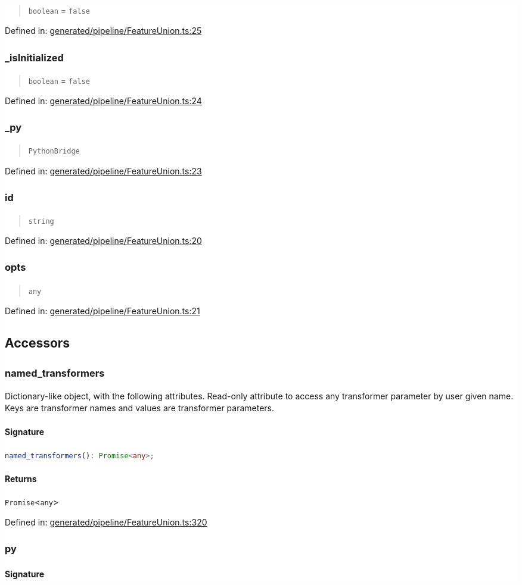 > `boolean`  = `false`

Defined in:  [generated/pipeline/FeatureUnion.ts:25](https://github.com/transitive-bullshit/scikit-learn-ts/blob/2fdf83f/packages/sklearn/src/generated/pipeline/FeatureUnion.ts#L25)

### \_isInitialized

> `boolean`  = `false`

Defined in:  [generated/pipeline/FeatureUnion.ts:24](https://github.com/transitive-bullshit/scikit-learn-ts/blob/2fdf83f/packages/sklearn/src/generated/pipeline/FeatureUnion.ts#L24)

### \_py

> `PythonBridge`

Defined in:  [generated/pipeline/FeatureUnion.ts:23](https://github.com/transitive-bullshit/scikit-learn-ts/blob/2fdf83f/packages/sklearn/src/generated/pipeline/FeatureUnion.ts#L23)

### id

> `string`

Defined in:  [generated/pipeline/FeatureUnion.ts:20](https://github.com/transitive-bullshit/scikit-learn-ts/blob/2fdf83f/packages/sklearn/src/generated/pipeline/FeatureUnion.ts#L20)

### opts

> `any`

Defined in:  [generated/pipeline/FeatureUnion.ts:21](https://github.com/transitive-bullshit/scikit-learn-ts/blob/2fdf83f/packages/sklearn/src/generated/pipeline/FeatureUnion.ts#L21)

## Accessors

### named\_transformers

Dictionary-like object, with the following attributes. Read-only attribute to access any transformer parameter by user given name. Keys are transformer names and values are transformer parameters.

#### Signature

```ts
named_transformers(): Promise<any>;
```

#### Returns

`Promise`\<`any`\>

Defined in: [generated/pipeline/FeatureUnion.ts:320](https://github.com/transitive-bullshit/scikit-learn-ts/blob/2fdf83f/packages/sklearn/src/generated/pipeline/FeatureUnion.ts#L320)

### py

#### Signature
